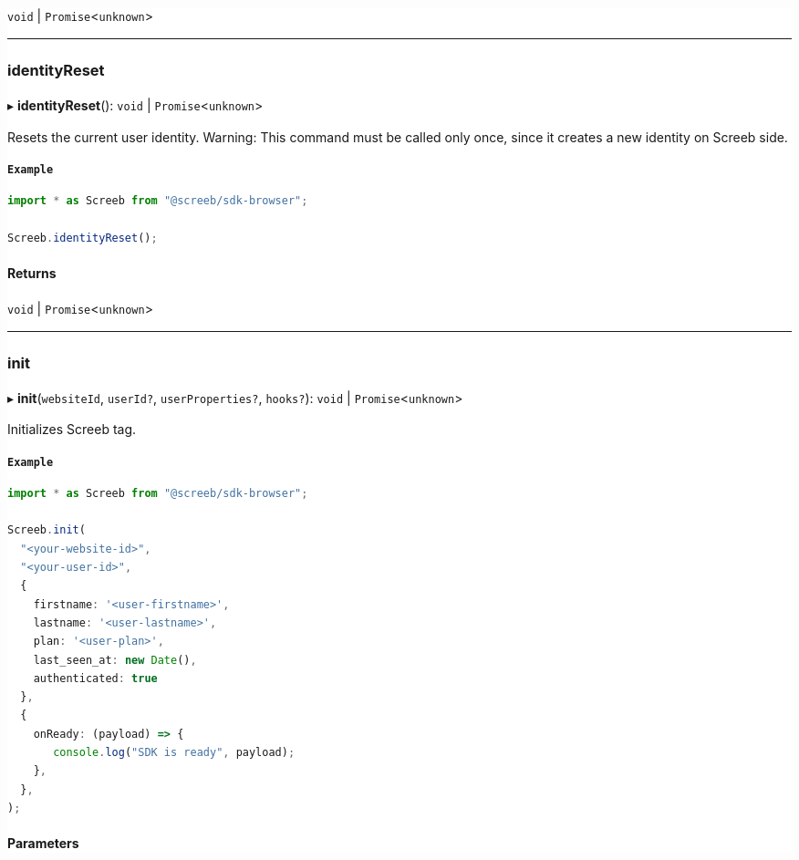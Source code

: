 `void` \| `Promise`<`unknown`\>

___

### identityReset

▸ **identityReset**(): `void` \| `Promise`<`unknown`\>

Resets the current user identity.
Warning: This command must be called only once, since it creates a new identity on Screeb side.

**`Example`**

```ts
import * as Screeb from "@screeb/sdk-browser";

Screeb.identityReset();
```

#### Returns

`void` \| `Promise`<`unknown`\>

___

### init

▸ **init**(`websiteId`, `userId?`, `userProperties?`, `hooks?`): `void` \| `Promise`<`unknown`\>

Initializes Screeb tag.

**`Example`**

```ts
import * as Screeb from "@screeb/sdk-browser";

Screeb.init(
  "<your-website-id>",
  "<your-user-id>",
  {
    firstname: '<user-firstname>',
    lastname: '<user-lastname>',
    plan: '<user-plan>',
    last_seen_at: new Date(),
    authenticated: true
  },
  {
    onReady: (payload) => {
       console.log("SDK is ready", payload);
    },
  },
);
```

#### Parameters
